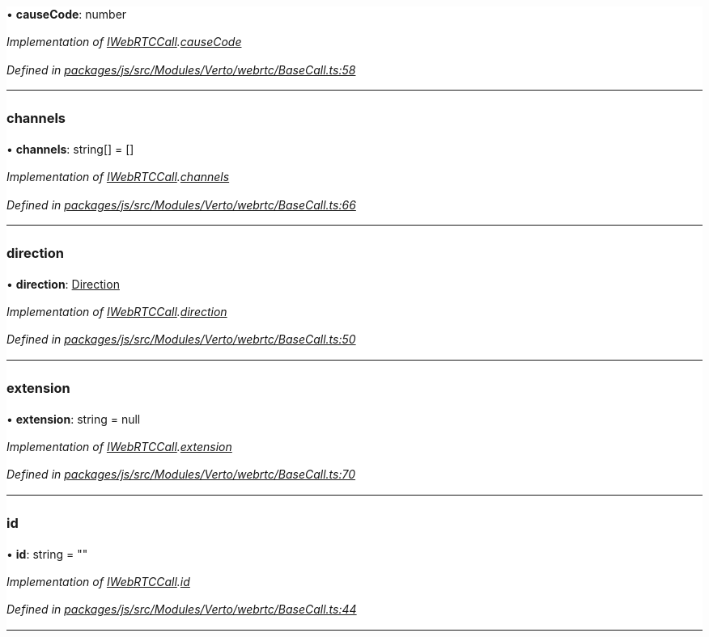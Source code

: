 •  **causeCode**: number

*Implementation of [IWebRTCCall](../interfaces/iwebrtccall.md).[causeCode](../interfaces/iwebrtccall.md#causecode)*

*Defined in [packages/js/src/Modules/Verto/webrtc/BaseCall.ts:58](https://github.com/team-telnyx/webrtc/blob/main/packages/js/src/Modules/Verto/webrtc/BaseCall.ts#L58)*

___

### channels

•  **channels**: string[] = []

*Implementation of [IWebRTCCall](../interfaces/iwebrtccall.md).[channels](../interfaces/iwebrtccall.md#channels)*

*Defined in [packages/js/src/Modules/Verto/webrtc/BaseCall.ts:66](https://github.com/team-telnyx/webrtc/blob/main/packages/js/src/Modules/Verto/webrtc/BaseCall.ts#L66)*

___

### direction

•  **direction**: [Direction](../enums/direction.md)

*Implementation of [IWebRTCCall](../interfaces/iwebrtccall.md).[direction](../interfaces/iwebrtccall.md#direction)*

*Defined in [packages/js/src/Modules/Verto/webrtc/BaseCall.ts:50](https://github.com/team-telnyx/webrtc/blob/main/packages/js/src/Modules/Verto/webrtc/BaseCall.ts#L50)*

___

### extension

•  **extension**: string = null

*Implementation of [IWebRTCCall](../interfaces/iwebrtccall.md).[extension](../interfaces/iwebrtccall.md#extension)*

*Defined in [packages/js/src/Modules/Verto/webrtc/BaseCall.ts:70](https://github.com/team-telnyx/webrtc/blob/main/packages/js/src/Modules/Verto/webrtc/BaseCall.ts#L70)*

___

### id

•  **id**: string = ""

*Implementation of [IWebRTCCall](../interfaces/iwebrtccall.md).[id](../interfaces/iwebrtccall.md#id)*

*Defined in [packages/js/src/Modules/Verto/webrtc/BaseCall.ts:44](https://github.com/team-telnyx/webrtc/blob/main/packages/js/src/Modules/Verto/webrtc/BaseCall.ts#L44)*

___
